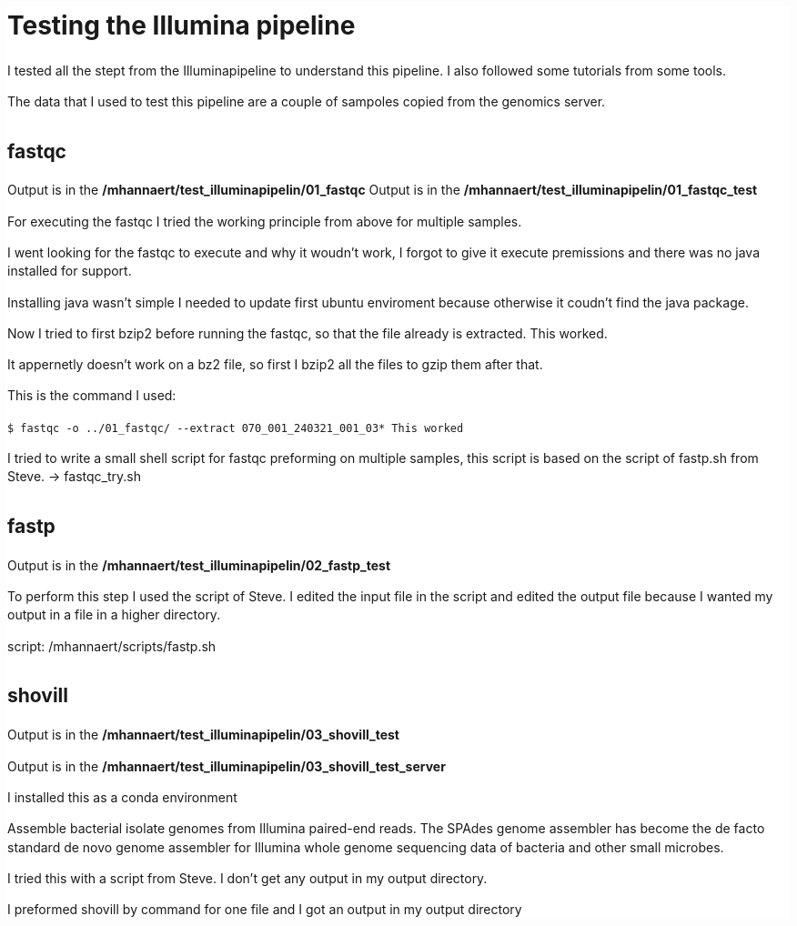 # Testing the Illumina pipeline

I tested all the stept from the Illuminapipeline to understand this pipeline. 
I also followed some tutorials from some tools. 

The data that I used to test this pipeline are a couple of sampoles copied from the genomics server. 

## fastqc 
Output is in the **/mhannaert/test_illuminapipelin/01_fastqc**
Output is in the **/mhannaert/test_illuminapipelin/01_fastqc_test**

For executing the fastqc I tried the working principle from above for multiple samples.  

I went looking for the fastqc to execute and why it woudn’t work, I forgot to give it execute premissions and there was no java installed for support.  

Installing java wasn’t simple I needed to update first ubuntu enviroment because otherwise it coudn’t find the java package.  

Now I tried to first bzip2 before running the fastqc, so that the file already is extracted. This worked.  

It appernetly doesn’t work on a bz2 file, so first I bzip2 all the files to gzip them after that. 

This is the command I used: 
````
$ fastqc -o ../01_fastqc/ --extract 070_001_240321_001_03* This worked 
````
I tried to write a small shell script for fastqc preforming on multiple samples, this script is based on the script of fastp.sh from Steve. -> fastqc_try.sh

## fastp
Output is in the **/mhannaert/test_illuminapipelin/02_fastp_test**

To perform this step I used the script of Steve.  I edited the input file in the script and edited the output file because I wanted my output in a file in a higher directory.  

script: /mhannaert/scripts/fastp.sh

## shovill
Output is in the **/mhannaert/test_illuminapipelin/03_shovill_test**

Output is in the **/mhannaert/test_illuminapipelin/03_shovill_test_server**

I installed this as a conda environment 

Assemble bacterial isolate genomes from Illumina paired-end reads. The SPAdes genome assembler has become the de facto standard de novo genome assembler for Illumina whole genome sequencing data of bacteria and other small microbes.  

I tried this with a script from Steve. I don’t get any output in my output directory.  

I preformed shovill by command for one file and I got an output in my output directory 
